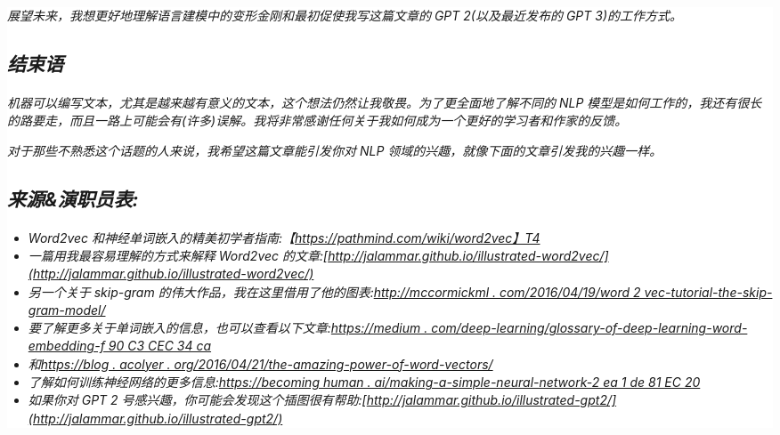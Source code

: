 *展望未来，我想更好地理解语言建模中的变形金刚和最初促使我写这篇文章的 GPT 2(以及最近发布的 GPT 3)的工作方式。*

## *结束语*

*机器可以编写文本，尤其是越来越有意义的文本，这个想法仍然让我敬畏。为了更全面地了解不同的 NLP 模型是如何工作的，我还有很长的路要走，而且一路上可能会有(许多)误解。我将非常感谢任何关于我如何成为一个更好的学习者和作家的反馈。*

*对于那些不熟悉这个话题的人来说，我希望这篇文章能引发你对 NLP 领域的兴趣，就像下面的文章引发我的兴趣一样。*

## ***来源&演职员表:***

*   *Word2vec 和神经单词嵌入的精美初学者指南:【https://pathmind.com/wiki/word2vec】T4*
*   *一篇用我最容易理解的方式来解释 Word2vec 的文章:[http://jalammar.github.io/illustrated-word2vec/](http://jalammar.github.io/illustrated-word2vec/)*
*   *另一个关于 skip-gram 的伟大作品，我在这里借用了他的图表:[http://mccormickml . com/2016/04/19/word 2 vec-tutorial-the-skip-gram-model/](http://mccormickml.com/2016/04/19/word2vec-tutorial-the-skip-gram-model/)*
*   *要了解更多关于单词嵌入的信息，也可以查看以下文章:[https://medium . com/deep-learning/glossary-of-deep-learning-word-embedding-f 90 C3 CEC 34 ca](https://medium.com/deeper-learning/glossary-of-deep-learning-word-embedding-f90c3cec34ca)*
*   *和[https://blog . acolyer . org/2016/04/21/the-amazing-power-of-word-vectors/](https://blog.acolyer.org/2016/04/21/the-amazing-power-of-word-vectors/)*
*   *了解如何训练神经网络的更多信息:[https://becoming human . ai/making-a-simple-neural-network-2 ea 1 de 81 EC 20](https://becominghuman.ai/making-a-simple-neural-network-2ea1de81ec20)*
*   *如果你对 GPT 2 号感兴趣，你可能会发现这个插图很有帮助:[http://jalammar.github.io/illustrated-gpt2/](http://jalammar.github.io/illustrated-gpt2/)*